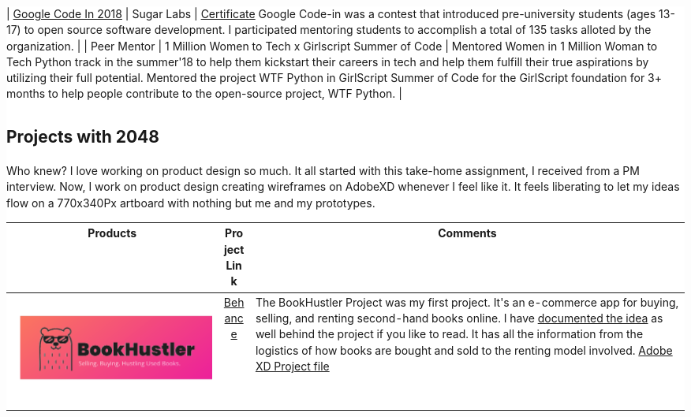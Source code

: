 | [Google Code In 2018](https://codein.withgoogle.com/archive/2018/organization/5131432846426112/)           | Sugar Labs                                          | [Certificate](./docs/img/gsoc/GCI-2018-Certificate-for-Vipul-Gupta.pdf) Google Code-in was a contest that introduced pre-university students (ages 13-17) to open source software development. I participated mentoring students to accomplish a total of 135 tasks alloted by the organization.                                                                                                                                                                                                                                                                                                                                                                                                                                                                                                                                                                                                                                          |
| Peer Mentor                                                                                                | 1 Million Women to Tech x Girlscript Summer of Code | Mentored Women in 1 Million Woman to Tech Python track in the summer'18 to help them kickstart their careers in tech and help them fulfill their true aspirations by utilizing their full potential. Mentored the project WTF Python in GirlScript Summer of Code for the GirlScript foundation for 3+ months to help people contribute to the open-source project, WTF Python.                                                                                                                                                                                                                                                                                                                                                                                                                                                                                                                                                           |

## Projects with 2048

Who knew? I love working on product design so much. It all started with this take-home assignment, I received from a PM interview. Now, I work on product design creating wireframes on AdobeXD whenever I feel like it. It feels liberating to let my ideas flow on a 770x340Px artboard with nothing but me and my prototypes.

| Products                               |                                Project Link                                 | Comments                                                                                                                                                                                                                                                                                                                                                                                                                                                                                                                               |
| -------------------------------------- | :-------------------------------------------------------------------------: | -------------------------------------------------------------------------------------------------------------------------------------------------------------------------------------------------------------------------------------------------------------------------------------------------------------------------------------------------------------------------------------------------------------------------------------------------------------------------------------------------------------------------------------- |
| ![](./docs/img/mockup/bookhustler.png) | [Behance](https://www.behance.net/gallery/86486979/The-BookHustler-Project) | The BookHustler Project was my first project. It's an e-commerce app for buying, selling, and renting second-hand books online. I have [documented the idea](https://docs.google.com/document/d/1Ppgt6Pk2n0Mdp2YpBTtIym8Nx4ugAlAz92r067DDsEU/edit?usp=sharing) as well behind the project if you like to read. It has all the information from the logistics of how books are bought and sold to the renting model involved. [Adobe XD Project file](https://drive.google.com/uc?export=download&id=1z-wf3OHqc2CAsAOl8eHVXJsBojeRp8d8) |